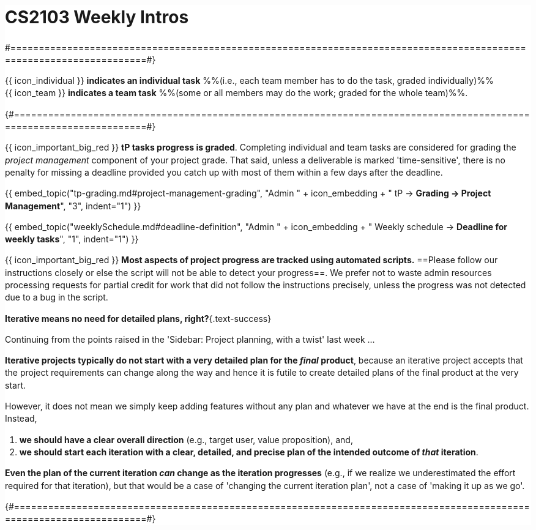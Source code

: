 # CS2103 Weekly Intros
 #====================================================================================================================#}
<div id="cs2103-week3-intro">
<box dismissible>

{{ icon_individual }} **indicates an individual task** %%(i.e., each team member has to do the task, graded individually)%%<br>
{{ icon_team }} **indicates a team task** %%(some or all members may do the work; graded for the whole team)%%.

</box>
</div>
{#====================================================================================================================#}
<div id="cs2103-week6-intro">

<box dismissible>

{{ icon_important_big_red }} **tP tasks progress is graded**. Completing individual and team tasks are considered for grading the _project management_ component of your project grade. That said, unless a deliverable is marked 'time-sensitive', there is no penalty for missing a deadline provided you catch up with most of them within a few days after the deadline.

{{ embed_topic("tp-grading.md#project-management-grading", "Admin " + icon_embedding + " tP → **Grading → Project Management**", "3", indent="1") }}

{{ embed_topic("weeklySchedule.md#deadline-definition", "Admin " + icon_embedding + " Weekly schedule → **Deadline for weekly tasks**", "1", indent="1") }}


{{ icon_important_big_red }} **Most aspects of project progress are tracked using automated scripts.** ==Please follow our instructions closely or else the script will not be able to detect your progress==. We prefer not to waste admin resources processing requests for partial credit for work that did not follow the instructions precisely, unless the progress was not detected due to a bug in the script.
</box>

<box type="tip" icon=":fas-chart-gantt:" icon-size="3x" seamless>

****Iterative means no need for detailed plans, right?****{.text-success}

Continuing from the points raised in the 'Sidebar: Project planning, with a twist' last week ...

**Iterative projects typically do not start with a very detailed plan for the _final_ product**, because an iterative project accepts that the project requirements can change along the way and hence it is futile to create detailed plans of the final product at the very start.

However, it does not mean we simply keep adding features without any plan and whatever we have at the end is the final product. Instead,

1. **we should have a clear overall direction** (e.g., target user, value proposition), and,
1. **we should start each iteration with a clear, detailed, and precise plan of the intended outcome of _that_ iteration**.

**Even the plan of the current iteration _can_ change as the iteration progresses** (e.g., if we realize we underestimated the effort required for that iteration), but that would be a case of 'changing the current iteration plan', not a case of 'making it up as we go'.
</box>
</div>
{#====================================================================================================================#}
<div id="cs2103-week7-intro">

